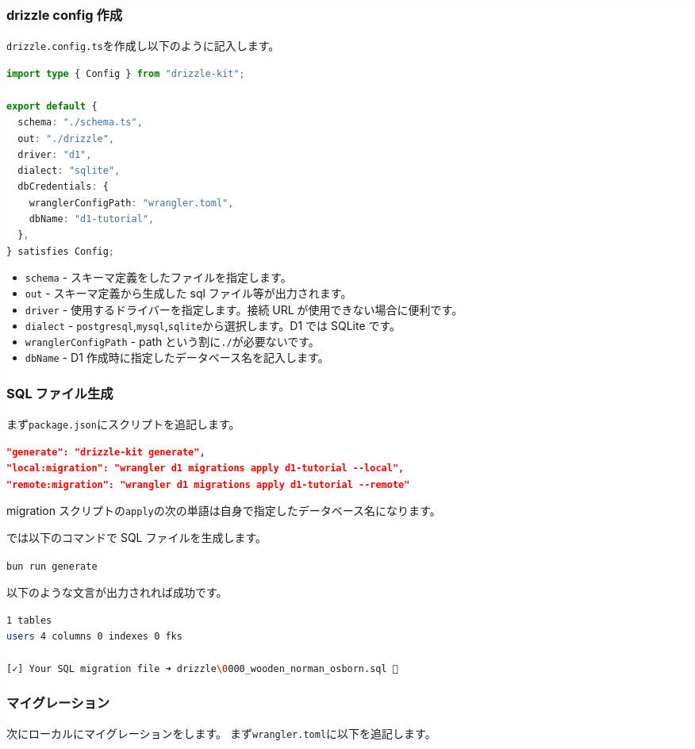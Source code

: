 ### drizzle config 作成

`drizzle.config.ts`を作成し以下のように記入します。

```ts:drizzle.config.ts
import type { Config } from "drizzle-kit";

export default {
  schema: "./schema.ts",
  out: "./drizzle",
  driver: "d1",
  dialect: "sqlite",
  dbCredentials: {
    wranglerConfigPath: "wrangler.toml",
    dbName: "d1-tutorial",
  },
} satisfies Config;
```

- `schema` - スキーマ定義をしたファイルを指定します。
- `out` - スキーマ定義から生成した sql ファイル等が出力されます。
- `driver` - 使用するドライバーを指定します。接続 URL が使用できない場合に便利です。
- `dialect` - `postgresql`,`mysql`,`sqlite`から選択します。D1 では SQLite です。
- `wranglerConfigPath` - path という割に`./`が必要ないです。
- `dbName` - D1 作成時に指定したデータベース名を記入します。

### SQL ファイル生成

まず`package.json`にスクリプトを追記します。

```json:package.json
"generate": "drizzle-kit generate",
"local:migration": "wrangler d1 migrations apply d1-tutorial --local",
"remote:migration": "wrangler d1 migrations apply d1-tutorial --remote"
```

migration スクリプトの`apply`の次の単語は自身で指定したデータベース名になります。

では以下のコマンドで SQL ファイルを生成します。

```bash
bun run generate
```

以下のような文言が出力されれば成功です。

```bash
1 tables
users 4 columns 0 indexes 0 fks

[✓] Your SQL migration file ➜ drizzle\0000_wooden_norman_osborn.sql 🚀
```

### マイグレーション

次にローカルにマイグレーションをします。
まず`wrangler.toml`に以下を追記します。
